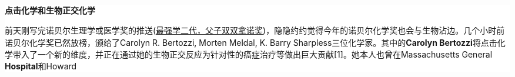 <div><p><mp-common-profile data-pluginname="mpprofile" data-id="MzAwMzIzOTk5OQ==" data-headimg="http://mmbiz.qpic.cn/mmbiz_png/ImlBFVOwwpzyQpcoEQKDb6ic0Dia8dFR0tfmNm2u0eJfmhJzN3Jjh0jmmTycIeJdu7XMxu6Fvz8jicsKmH2S4MvOQ/0?wx_fmt=png" data-nickname="Biomamba 生信基地" data-alias="" data-signature="本人为在读博士研究生，此公众号旨在分享生信知识及科研经验与体会，欢迎各位同学、老师与专家的批评指正，也欢迎各界人士的合作与交流。" data-from="0"></mp-common-profile></p><section data-support="96编辑器" data-style-id="39091"><section><section><section><section><p><span><strong>点击化学和生物正交化学</strong></span><span></span></p></section></section></section></section></section><section><span>前天刚写完诺贝尔<span>生理学或医学奖的推送(<a target="_blank" href="http://mp.weixin.qq.com/s?__biz=MzAwMzIzOTk5OQ==&amp;mid=2247493194&amp;idx=1&amp;sn=bb63cbcd8264e1c99b3635f498a5a75b&amp;chksm=9b3c9f1aac4b160ccf377ed15c00badcb7123655af6b8ef8a4a958f5e14592ef05fc9ef046fc&amp;scene=21#wechat_redirect" textvalue="最强学二代，父子双双拿诺奖" linktype="text" imgurl="" imgdata="null" data-itemshowtype="0" tab="innerlink" data-linktype="2">最强学二代，父子双双拿诺奖</a>)，隐隐约约觉得今年的诺贝尔化学奖也会与生物沾边。几个小时前诺贝尔化学奖已然放榜，颁给了</span>Carolyn R. Bertozzi, Morten Meldal, K. Barry Sharpless三位化学家。其中的</span><span><strong>Carolyn Bertozzi</strong></span><span>将点击化学带入了一个新的维度，并正在通过她的生物正交反应为针对性的癌症治疗等做出巨大贡献[1]。她本人也曾在Massachusetts General </span><strong><span>Hospital</span></strong><span>和Howard